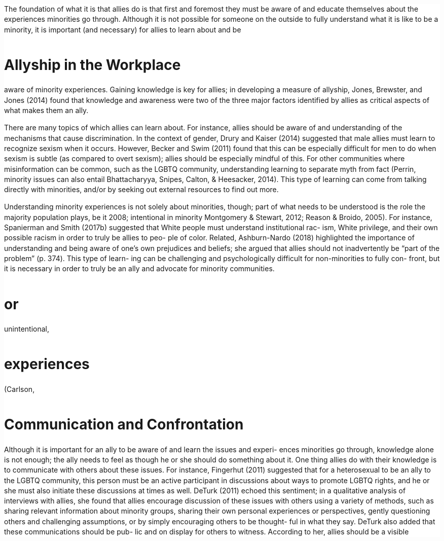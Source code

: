 The foundation of what it is that allies do is that first and foremost they must be aware of and educate themselves about the experiences minorities go through. Although it is not possible for someone on the outside to fully understand what it is like to be a minority, it is important (and necessary) for allies to learn about and be

# Allyship in the Workplace

aware of minority experiences. Gaining knowledge is key for allies; in developing a measure of allyship, Jones, Brewster, and Jones (2014) found that knowledge and awareness were two of the three major factors identified by allies as critical aspects of what makes them an ally.

There are many topics of which allies can learn about. For instance, allies should be aware of and understanding of the mechanisms that cause discrimination. In the context of gender, Drury and Kaiser (2014) suggested that male allies must learn to recognize sexism when it occurs. However, Becker and Swim (2011) found that this can be especially difficult for men to do when sexism is subtle (as compared to overt sexism); allies should be especially mindful of this. For other communities where misinformation can be common, such as the LGBTQ community, understanding learning to separate myth from fact (Perrin, minority issues can also entail Bhattacharyya, Snipes, Calton, & Heesacker, 2014). This type of learning can come from talking directly with minorities, and/or by seeking out external resources to find out more.

Understanding minority experiences is not solely about minorities, though; part of what needs to be understood is the role the majority population plays, be it 2008; intentional in minority Montgomery & Stewart, 2012; Reason & Broido, 2005). For instance, Spanierman and Smith (2017b) suggested that White people must understand institutional rac- ism, White privilege, and their own possible racism in order to truly be allies to peo- ple of color. Related, Ashburn-Nardo (2018) highlighted the importance of understanding and being aware of one’s own prejudices and beliefs; she argued that allies should not inadvertently be “part of the problem” (p. 374). This type of learn- ing can be challenging and psychologically difficult for non-minorities to fully con- front, but it is necessary in order to truly be an ally and advocate for minority communities.

# or

unintentional,

# experiences

(Carlson,

# Communication and Confrontation

Although it is important for an ally to be aware of and learn the issues and experi- ences minorities go through, knowledge alone is not enough; the ally needs to feel as though he or she should do something about it. One thing allies do with their knowledge is to communicate with others about these issues. For instance, Fingerhut (2011) suggested that for a heterosexual to be an ally to the LGBTQ community, this person must be an active participant in discussions about ways to promote LGBTQ rights, and he or she must also initiate these discussions at times as well. DeTurk (2011) echoed this sentiment; in a qualitative analysis of interviews with allies, she found that allies encourage discussion of these issues with others using a variety of methods, such as sharing relevant information about minority groups, sharing their own personal experiences or perspectives, gently questioning others and challenging assumptions, or by simply encouraging others to be thought- ful in what they say. DeTurk also added that these communications should be pub- lic and on display for others to witness. According to her, allies should be a visible
